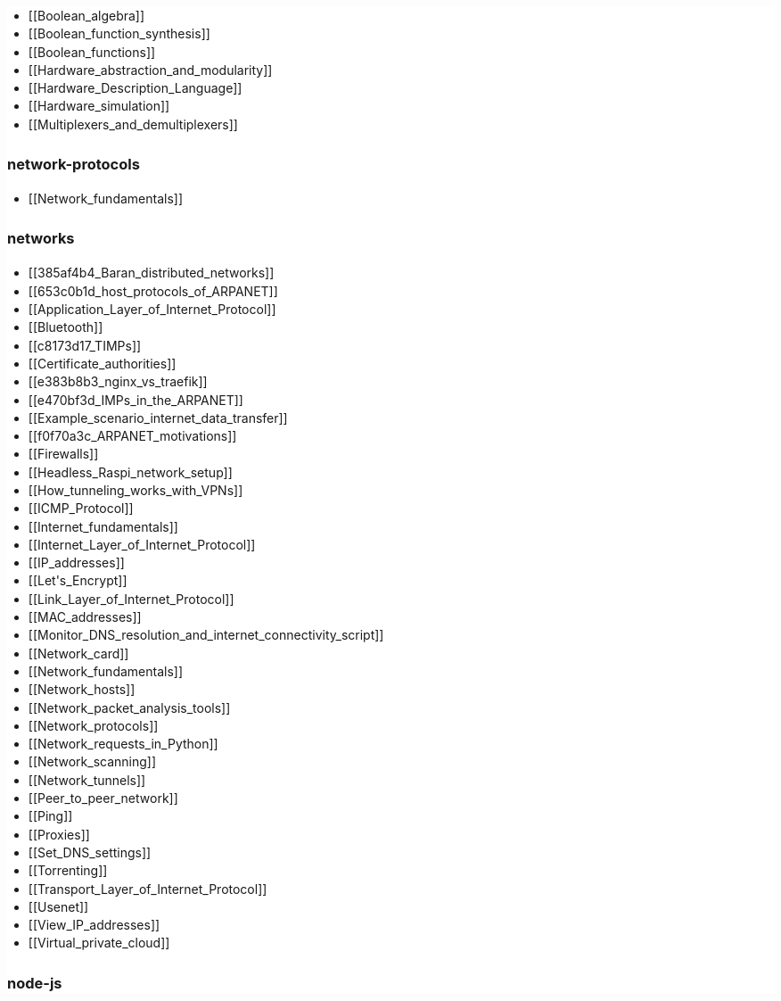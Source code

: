 - [[Boolean_algebra]] 
- [[Boolean_function_synthesis]] 
- [[Boolean_functions]] 
- [[Hardware_abstraction_and_modularity]] 
- [[Hardware_Description_Language]] 
- [[Hardware_simulation]] 
- [[Multiplexers_and_demultiplexers]] 
### network-protocols 

- [[Network_fundamentals]] 
### networks 

- [[385af4b4_Baran_distributed_networks]] 
- [[653c0b1d_host_protocols_of_ARPANET]] 
- [[Application_Layer_of_Internet_Protocol]] 
- [[Bluetooth]] 
- [[c8173d17_TIMPs]] 
- [[Certificate_authorities]] 
- [[e383b8b3_nginx_vs_traefik]] 
- [[e470bf3d_IMPs_in_the_ARPANET]] 
- [[Example_scenario_internet_data_transfer]] 
- [[f0f70a3c_ARPANET_motivations]] 
- [[Firewalls]] 
- [[Headless_Raspi_network_setup]] 
- [[How_tunneling_works_with_VPNs]] 
- [[ICMP_Protocol]] 
- [[Internet_fundamentals]] 
- [[Internet_Layer_of_Internet_Protocol]] 
- [[IP_addresses]] 
- [[Let's_Encrypt]] 
- [[Link_Layer_of_Internet_Protocol]] 
- [[MAC_addresses]] 
- [[Monitor_DNS_resolution_and_internet_connectivity_script]] 
- [[Network_card]] 
- [[Network_fundamentals]] 
- [[Network_hosts]] 
- [[Network_packet_analysis_tools]] 
- [[Network_protocols]] 
- [[Network_requests_in_Python]] 
- [[Network_scanning]] 
- [[Network_tunnels]] 
- [[Peer_to_peer_network]] 
- [[Ping]] 
- [[Proxies]] 
- [[Set_DNS_settings]] 
- [[Torrenting]] 
- [[Transport_Layer_of_Internet_Protocol]] 
- [[Usenet]] 
- [[View_IP_addresses]] 
- [[Virtual_private_cloud]] 
### node-js 
